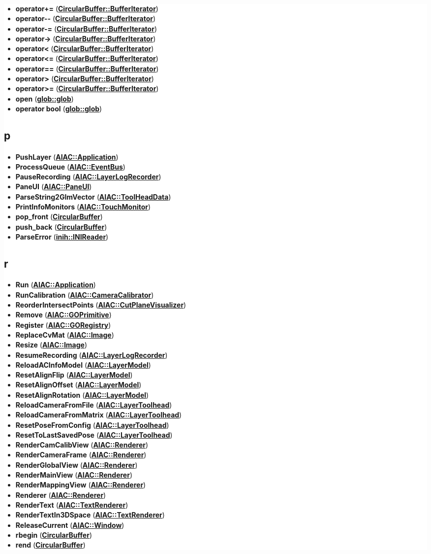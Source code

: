 * **operator+=** ([**CircularBuffer::BufferIterator**](structCircularBuffer_1_1BufferIterator.md))
* **operator--** ([**CircularBuffer::BufferIterator**](structCircularBuffer_1_1BufferIterator.md))
* **operator-=** ([**CircularBuffer::BufferIterator**](structCircularBuffer_1_1BufferIterator.md))
* **operator-&gt;** ([**CircularBuffer::BufferIterator**](structCircularBuffer_1_1BufferIterator.md))
* **operator&lt;** ([**CircularBuffer::BufferIterator**](structCircularBuffer_1_1BufferIterator.md))
* **operator&lt;=** ([**CircularBuffer::BufferIterator**](structCircularBuffer_1_1BufferIterator.md))
* **operator==** ([**CircularBuffer::BufferIterator**](structCircularBuffer_1_1BufferIterator.md))
* **operator&gt;** ([**CircularBuffer::BufferIterator**](structCircularBuffer_1_1BufferIterator.md))
* **operator&gt;=** ([**CircularBuffer::BufferIterator**](structCircularBuffer_1_1BufferIterator.md))
* **open** ([**glob::glob**](classglob_1_1glob.md))
* **operator bool** ([**glob::glob**](classglob_1_1glob.md))


## p

* **PushLayer** ([**AIAC::Application**](classAIAC_1_1Application.md))
* **ProcessQueue** ([**AIAC::EventBus**](classAIAC_1_1EventBus.md))
* **PauseRecording** ([**AIAC::LayerLogRecorder**](classAIAC_1_1LayerLogRecorder.md))
* **PaneUI** ([**AIAC::PaneUI**](classAIAC_1_1PaneUI.md))
* **ParseString2GlmVector** ([**AIAC::ToolHeadData**](classAIAC_1_1ToolHeadData.md))
* **PrintInfoMonitors** ([**AIAC::TouchMonitor**](classAIAC_1_1TouchMonitor.md))
* **pop\_front** ([**CircularBuffer**](classCircularBuffer.md))
* **push\_back** ([**CircularBuffer**](classCircularBuffer.md))
* **ParseError** ([**inih::INIReader**](classinih_1_1INIReader.md))


## r

* **Run** ([**AIAC::Application**](classAIAC_1_1Application.md))
* **RunCalibration** ([**AIAC::CameraCalibrator**](classAIAC_1_1CameraCalibrator.md))
* **ReorderIntersectPoints** ([**AIAC::CutPlaneVisualizer**](classAIAC_1_1CutPlaneVisualizer.md))
* **Remove** ([**AIAC::GOPrimitive**](classAIAC_1_1GOPrimitive.md))
* **Register** ([**AIAC::GORegistry**](classAIAC_1_1GORegistry.md))
* **ReplaceCvMat** ([**AIAC::Image**](classAIAC_1_1Image.md))
* **Resize** ([**AIAC::Image**](classAIAC_1_1Image.md))
* **ResumeRecording** ([**AIAC::LayerLogRecorder**](classAIAC_1_1LayerLogRecorder.md))
* **ReloadACInfoModel** ([**AIAC::LayerModel**](classAIAC_1_1LayerModel.md))
* **ResetAlignFlip** ([**AIAC::LayerModel**](classAIAC_1_1LayerModel.md))
* **ResetAlignOffset** ([**AIAC::LayerModel**](classAIAC_1_1LayerModel.md))
* **ResetAlignRotation** ([**AIAC::LayerModel**](classAIAC_1_1LayerModel.md))
* **ReloadCameraFromFile** ([**AIAC::LayerToolhead**](classAIAC_1_1LayerToolhead.md))
* **ReloadCameraFromMatrix** ([**AIAC::LayerToolhead**](classAIAC_1_1LayerToolhead.md))
* **ResetPoseFromConfig** ([**AIAC::LayerToolhead**](classAIAC_1_1LayerToolhead.md))
* **ResetToLastSavedPose** ([**AIAC::LayerToolhead**](classAIAC_1_1LayerToolhead.md))
* **RenderCamCalibView** ([**AIAC::Renderer**](classAIAC_1_1Renderer.md))
* **RenderCameraFrame** ([**AIAC::Renderer**](classAIAC_1_1Renderer.md))
* **RenderGlobalView** ([**AIAC::Renderer**](classAIAC_1_1Renderer.md))
* **RenderMainView** ([**AIAC::Renderer**](classAIAC_1_1Renderer.md))
* **RenderMappingView** ([**AIAC::Renderer**](classAIAC_1_1Renderer.md))
* **Renderer** ([**AIAC::Renderer**](classAIAC_1_1Renderer.md))
* **RenderText** ([**AIAC::TextRenderer**](classAIAC_1_1TextRenderer.md))
* **RenderTextIn3DSpace** ([**AIAC::TextRenderer**](classAIAC_1_1TextRenderer.md))
* **ReleaseCurrent** ([**AIAC::Window**](classAIAC_1_1Window.md))
* **rbegin** ([**CircularBuffer**](classCircularBuffer.md))
* **rend** ([**CircularBuffer**](classCircularBuffer.md))
